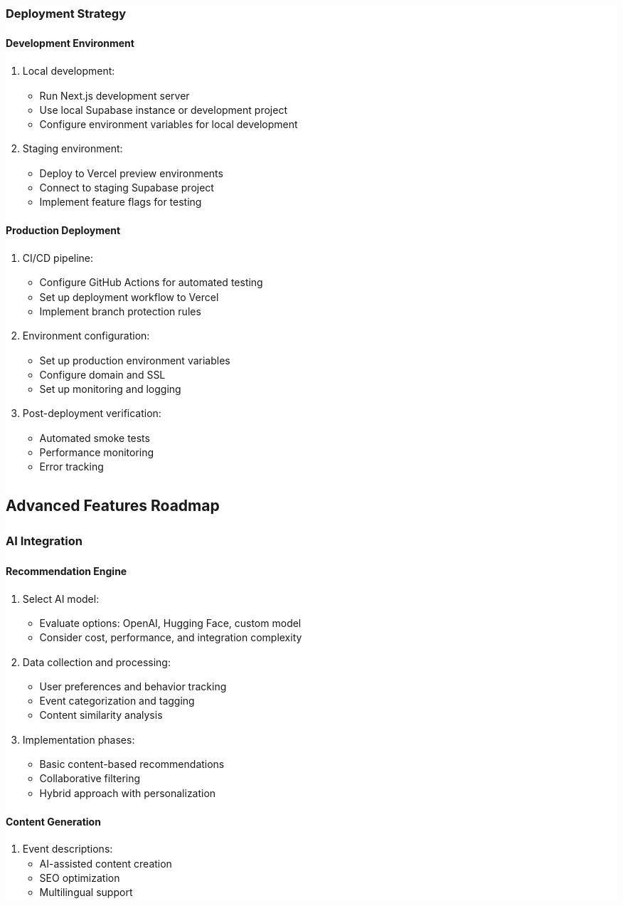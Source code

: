 ### Deployment Strategy

#### Development Environment
1. Local development:
   - Run Next.js development server
   - Use local Supabase instance or development project
   - Configure environment variables for local development

2. Staging environment:
   - Deploy to Vercel preview environments
   - Connect to staging Supabase project
   - Implement feature flags for testing

#### Production Deployment
1. CI/CD pipeline:
   - Configure GitHub Actions for automated testing
   - Set up deployment workflow to Vercel
   - Implement branch protection rules

2. Environment configuration:
   - Set up production environment variables
   - Configure domain and SSL
   - Set up monitoring and logging

3. Post-deployment verification:
   - Automated smoke tests
   - Performance monitoring
   - Error tracking

## Advanced Features Roadmap

### AI Integration

#### Recommendation Engine
1. Select AI model:
   - Evaluate options: OpenAI, Hugging Face, custom model
   - Consider cost, performance, and integration complexity

2. Data collection and processing:
   - User preferences and behavior tracking
   - Event categorization and tagging
   - Content similarity analysis

3. Implementation phases:
   - Basic content-based recommendations
   - Collaborative filtering
   - Hybrid approach with personalization

#### Content Generation
1. Event descriptions:
   - AI-assisted content creation
   - SEO optimization
   - Multilingual support
